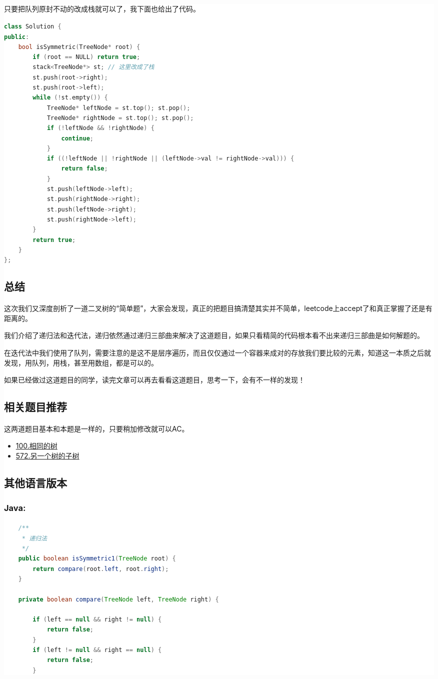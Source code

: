 只要把队列原封不动的改成栈就可以了，我下面也给出了代码。

```CPP
class Solution {
public:
    bool isSymmetric(TreeNode* root) {
        if (root == NULL) return true;
        stack<TreeNode*> st; // 这里改成了栈
        st.push(root->right);
        st.push(root->left);
        while (!st.empty()) {
            TreeNode* leftNode = st.top(); st.pop();
            TreeNode* rightNode = st.top(); st.pop();
            if (!leftNode && !rightNode) {
                continue;
            }
            if ((!leftNode || !rightNode || (leftNode->val != rightNode->val))) {
                return false;
            }
            st.push(leftNode->left);
            st.push(rightNode->right);
            st.push(leftNode->right);
            st.push(rightNode->left);
        }
        return true;
    }
};
```

## 总结

这次我们又深度剖析了一道二叉树的“简单题”，大家会发现，真正的把题目搞清楚其实并不简单，leetcode上accept了和真正掌握了还是有距离的。

我们介绍了递归法和迭代法，递归依然通过递归三部曲来解决了这道题目，如果只看精简的代码根本看不出来递归三部曲是如何解题的。

在迭代法中我们使用了队列，需要注意的是这不是层序遍历，而且仅仅通过一个容器来成对的存放我们要比较的元素，知道这一本质之后就发现，用队列，用栈，甚至用数组，都是可以的。

如果已经做过这道题目的同学，读完文章可以再去看看这道题目，思考一下，会有不一样的发现！

## 相关题目推荐

这两道题目基本和本题是一样的，只要稍加修改就可以AC。

* [100.相同的树](https://leetcode.cn/problems/same-tree/)
* [572.另一个树的子树](https://leetcode.cn/problems/subtree-of-another-tree/)

## 其他语言版本

### Java:

```Java
    /**
     * 递归法
     */
    public boolean isSymmetric1(TreeNode root) {
        return compare(root.left, root.right);
    }

    private boolean compare(TreeNode left, TreeNode right) {

        if (left == null && right != null) {
            return false;
        }
        if (left != null && right == null) {
            return false;
        }
```